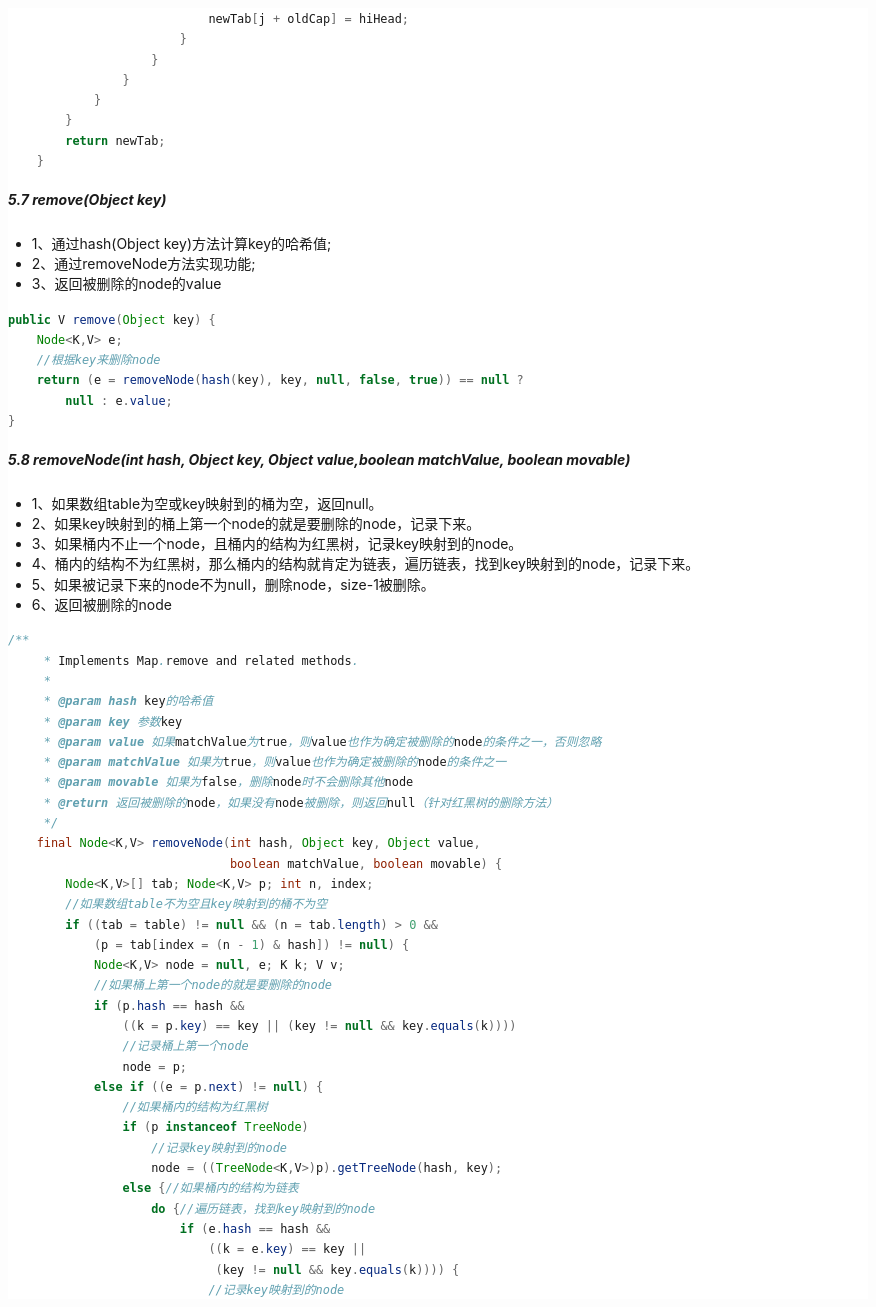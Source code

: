 ```java
                            newTab[j + oldCap] = hiHead;
                        }
                    }
                }
            }
        }
        return newTab;
    }
```
##### 5.7 remove(Object key)
- 1、通过hash(Object key)方法计算key的哈希值;
- 2、通过removeNode方法实现功能;
- 3、返回被删除的node的value
```java
public V remove(Object key) {
    Node<K,V> e;
    //根据key来删除node
    return (e = removeNode(hash(key), key, null, false, true)) == null ?
        null : e.value;
}
```
##### 5.8 removeNode(int hash, Object key, Object value,boolean matchValue, boolean movable)
- 1、如果数组table为空或key映射到的桶为空，返回null。
- 2、如果key映射到的桶上第一个node的就是要删除的node，记录下来。
- 3、如果桶内不止一个node，且桶内的结构为红黑树，记录key映射到的node。
- 4、桶内的结构不为红黑树，那么桶内的结构就肯定为链表，遍历链表，找到key映射到的node，记录下来。
- 5、如果被记录下来的node不为null，删除node，size-1被删除。
- 6、返回被删除的node
```java
/**
     * Implements Map.remove and related methods.
     *
     * @param hash key的哈希值
     * @param key 参数key
     * @param value 如果matchValue为true，则value也作为确定被删除的node的条件之一，否则忽略
     * @param matchValue 如果为true，则value也作为确定被删除的node的条件之一
     * @param movable 如果为false，删除node时不会删除其他node
     * @return 返回被删除的node，如果没有node被删除，则返回null（针对红黑树的删除方法）
     */
    final Node<K,V> removeNode(int hash, Object key, Object value,
                               boolean matchValue, boolean movable) {
        Node<K,V>[] tab; Node<K,V> p; int n, index;
        //如果数组table不为空且key映射到的桶不为空
        if ((tab = table) != null && (n = tab.length) > 0 &&
            (p = tab[index = (n - 1) & hash]) != null) {
            Node<K,V> node = null, e; K k; V v;
            //如果桶上第一个node的就是要删除的node
            if (p.hash == hash &&
                ((k = p.key) == key || (key != null && key.equals(k))))
                //记录桶上第一个node
                node = p;
            else if ((e = p.next) != null) {
                //如果桶内的结构为红黑树
                if (p instanceof TreeNode)
                    //记录key映射到的node
                    node = ((TreeNode<K,V>)p).getTreeNode(hash, key);
                else {//如果桶内的结构为链表
                    do {//遍历链表，找到key映射到的node
                        if (e.hash == hash &&
                            ((k = e.key) == key ||
                             (key != null && key.equals(k)))) {
                            //记录key映射到的node
```